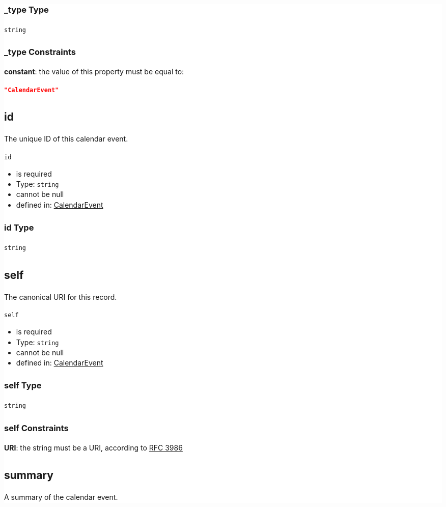 ### \_type Type

`string`

### \_type Constraints

**constant**: the value of this property must be equal to:

```json
"CalendarEvent"
```

## id

The unique ID of this calendar event.


`id`

-   is required
-   Type: `string`
-   cannot be null
-   defined in: [CalendarEvent](calendarevent-properties-id.md "https&#x3A;//platform.codeclimate.com/schemas/calendar-event#/properties/id")

### id Type

`string`

## self

The canonical URI for this record.


`self`

-   is required
-   Type: `string`
-   cannot be null
-   defined in: [CalendarEvent](calendarevent-properties-self.md "https&#x3A;//platform.codeclimate.com/schemas/calendar-event#/properties/self")

### self Type

`string`

### self Constraints

**URI**: the string must be a URI, according to [RFC 3986](https://tools.ietf.org/html/rfc4291 "check the specification")

## summary

A summary of the calendar event.
